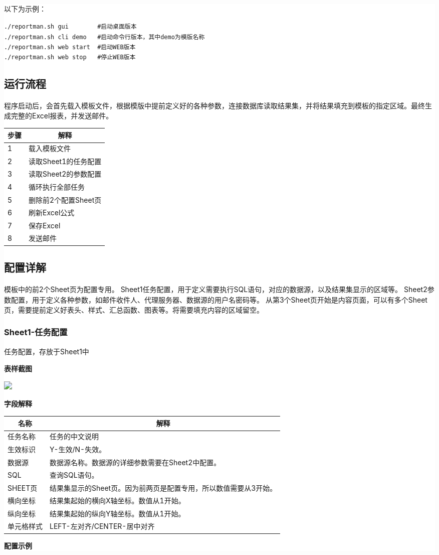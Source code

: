 以下为示例：

```
./reportman.sh gui        #启动桌面版本
./reportman.sh cli demo   #启动命令行版本，其中demo为模版名称
./reportman.sh web start  #启动WEB版本
./reportman.sh web stop   #停止WEB版本
```



## 运行流程
程序启动后，会首先载入模板文件，根据模版中提前定义好的各种参数，连接数据库读取结果集，并将结果填充到模板的指定区域。最终生成完整的Excel报表，并发送邮件。

步骤|解释
--|--
1|载入模板文件
2|读取Sheet1的任务配置
3|读取Sheet2的参数配置
4|循环执行全部任务
5|删除前2个配置Sheet页
6|刷新Excel公式
7|保存Excel
8|发送邮件


## 配置详解

模板中的前2个Sheet页为配置专用。
Sheet1任务配置，用于定义需要执行SQL语句，对应的数据源，以及结果集显示的区域等。
Sheet2参数配置，用于定义各种参数，如邮件收件人、代理服务器、数据源的用户名密码等。
从第3个Sheet页开始是内容页面，可以有多个Sheet页，需要提前定义好表头、样式、汇总函数、图表等。将需要填充内容的区域留空。


### Sheet1-任务配置
任务配置，存放于Sheet1中

**表样截图**

![](http://oh0ra6igz.bkt.clouddn.com/s63cr.jpg)

**字段解释**

名称|解释
--|--
任务名称|任务的中文说明
生效标识|Y-生效/N-失效。
数据源|数据源名称。数据源的详细参数需要在Sheet2中配置。
SQL|查询SQL语句。
SHEET页|结果集显示的Sheet页。因为前两页是配置专用，所以数值需要从3开始。
横向坐标|结果集起始的横向X轴坐标。数值从1开始。
纵向坐标|结果集起始的纵向Y轴坐标。数值从1开始。
单元格样式|LEFT-左对齐/CENTER-居中对齐

**配置示例**
